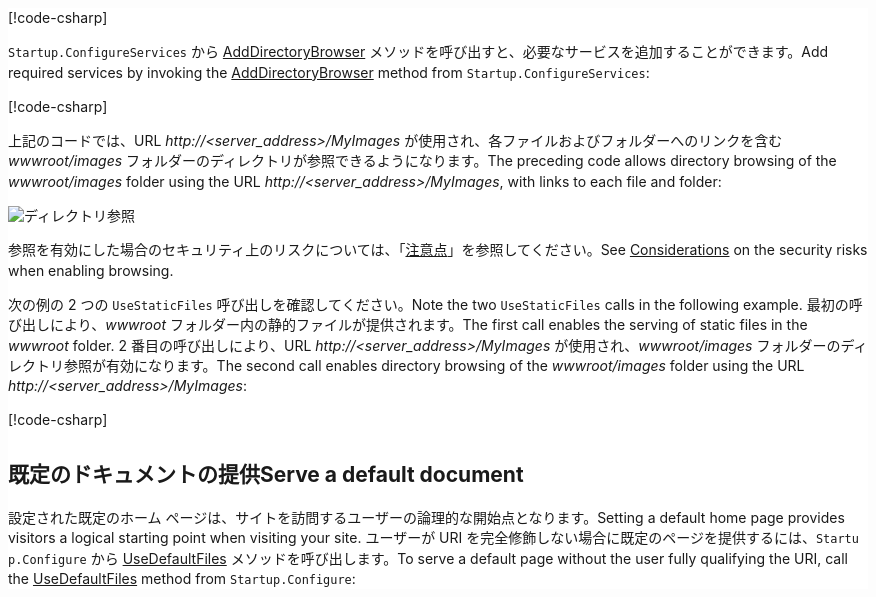 [!code-csharp[](static-files/samples/1x/StartupBrowse.cs?name=snippet_ConfigureMethod&highlight=12-17)]

<span data-ttu-id="cbb8c-165">`Startup.ConfigureServices` から [AddDirectoryBrowser](/dotnet/api/microsoft.extensions.dependencyinjection.directorybrowserserviceextensions.adddirectorybrowser#Microsoft_Extensions_DependencyInjection_DirectoryBrowserServiceExtensions_AddDirectoryBrowser_Microsoft_Extensions_DependencyInjection_IServiceCollection_) メソッドを呼び出すと、必要なサービスを追加することができます。</span><span class="sxs-lookup"><span data-stu-id="cbb8c-165">Add required services by invoking the [AddDirectoryBrowser](/dotnet/api/microsoft.extensions.dependencyinjection.directorybrowserserviceextensions.adddirectorybrowser#Microsoft_Extensions_DependencyInjection_DirectoryBrowserServiceExtensions_AddDirectoryBrowser_Microsoft_Extensions_DependencyInjection_IServiceCollection_) method from `Startup.ConfigureServices`:</span></span>

[!code-csharp[](static-files/samples/1x/StartupBrowse.cs?name=snippet_ConfigureServicesMethod&highlight=3)]

<span data-ttu-id="cbb8c-166">上記のコードでは、URL *http://\<server_address>/MyImages* が使用され、各ファイルおよびフォルダーへのリンクを含む *wwwroot/images* フォルダーのディレクトリが参照できるようになります。</span><span class="sxs-lookup"><span data-stu-id="cbb8c-166">The preceding code allows directory browsing of the *wwwroot/images* folder using the URL *http://\<server_address>/MyImages*, with links to each file and folder:</span></span>

![ディレクトリ参照](static-files/_static/dir-browse.png)

<span data-ttu-id="cbb8c-168">参照を有効にした場合のセキュリティ上のリスクについては、「[注意点](#considerations)」を参照してください。</span><span class="sxs-lookup"><span data-stu-id="cbb8c-168">See [Considerations](#considerations) on the security risks when enabling browsing.</span></span>

<span data-ttu-id="cbb8c-169">次の例の 2 つの `UseStaticFiles` 呼び出しを確認してください。</span><span class="sxs-lookup"><span data-stu-id="cbb8c-169">Note the two `UseStaticFiles` calls in the following example.</span></span> <span data-ttu-id="cbb8c-170">最初の呼び出しにより、*wwwroot* フォルダー内の静的ファイルが提供されます。</span><span class="sxs-lookup"><span data-stu-id="cbb8c-170">The first call enables the serving of static files in the *wwwroot* folder.</span></span> <span data-ttu-id="cbb8c-171">2 番目の呼び出しにより、URL *http://\<server_address>/MyImages* が使用され、*wwwroot/images* フォルダーのディレクトリ参照が有効になります。</span><span class="sxs-lookup"><span data-stu-id="cbb8c-171">The second call enables directory browsing of the *wwwroot/images* folder using the URL *http://\<server_address>/MyImages*:</span></span>

[!code-csharp[](static-files/samples/1x/StartupBrowse.cs?name=snippet_ConfigureMethod&highlight=3,5)]

## <a name="serve-a-default-document"></a><span data-ttu-id="cbb8c-172">既定のドキュメントの提供</span><span class="sxs-lookup"><span data-stu-id="cbb8c-172">Serve a default document</span></span>

<span data-ttu-id="cbb8c-173">設定された既定のホーム ページは、サイトを訪問するユーザーの論理的な開始点となります。</span><span class="sxs-lookup"><span data-stu-id="cbb8c-173">Setting a default home page provides visitors a logical starting point when visiting your site.</span></span> <span data-ttu-id="cbb8c-174">ユーザーが URI を完全修飾しない場合に既定のページを提供するには、`Startup.Configure` から [UseDefaultFiles](/dotnet/api/microsoft.aspnetcore.builder.defaultfilesextensions.usedefaultfiles#Microsoft_AspNetCore_Builder_DefaultFilesExtensions_UseDefaultFiles_Microsoft_AspNetCore_Builder_IApplicationBuilder_) メソッドを呼び出します。</span><span class="sxs-lookup"><span data-stu-id="cbb8c-174">To serve a default page without the user fully qualifying the URI, call the [UseDefaultFiles](/dotnet/api/microsoft.aspnetcore.builder.defaultfilesextensions.usedefaultfiles#Microsoft_AspNetCore_Builder_DefaultFilesExtensions_UseDefaultFiles_Microsoft_AspNetCore_Builder_IApplicationBuilder_) method from `Startup.Configure`:</span></span>
